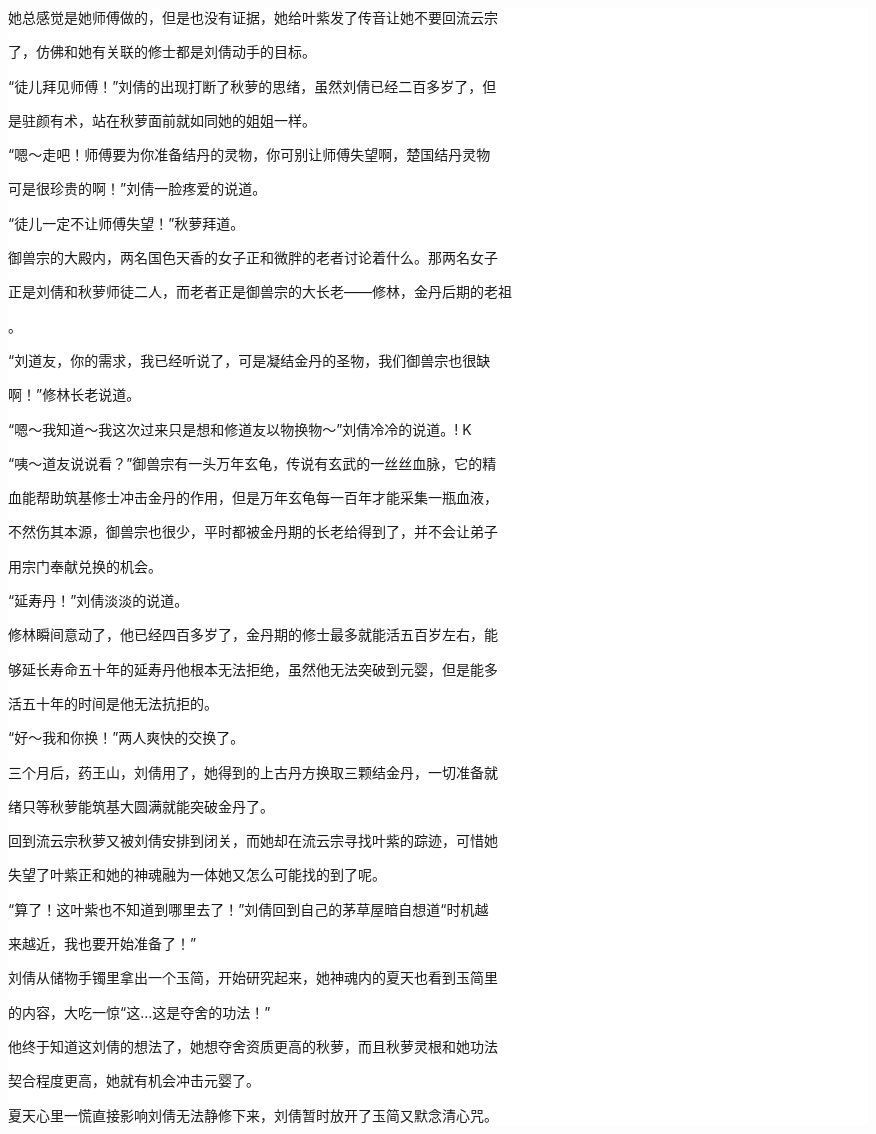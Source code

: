 她总感觉是她师傅做的，但是也没有证据，她给叶紫发了传音让她不要回流云宗

了，仿佛和她有关联的修士都是刘倩动手的目标。

“徒儿拜见师傅！”刘倩的出现打断了秋萝的思绪，虽然刘倩已经二百多岁了，但

是驻颜有术，站在秋萝面前就如同她的姐姐一样。

“嗯～走吧！师傅要为你准备结丹的灵物，你可别让师傅失望啊，楚国结丹灵物

可是很珍贵的啊！”刘倩一脸疼爱的说道。

“徒儿一定不让师傅失望！”秋萝拜道。

御兽宗的大殿内，两名国色天香的女子正和微胖的老者讨论着什么。那两名女子

正是刘倩和秋萝师徒二人，而老者正是御兽宗的大长老——修林，金丹后期的老祖

。

“刘道友，你的需求，我已经听说了，可是凝结金丹的圣物，我们御兽宗也很缺

啊！”修林长老说道。

“嗯～我知道～我这次过来只是想和修道友以物换物～”刘倩冷冷的说道。! K

“咦～道友说说看？”御兽宗有一头万年玄龟，传说有玄武的一丝丝血脉，它的精

血能帮助筑基修士冲击金丹的作用，但是万年玄龟每一百年才能采集一瓶血液，

不然伤其本源，御兽宗也很少，平时都被金丹期的长老给得到了，并不会让弟子

用宗门奉献兑换的机会。

“延寿丹！”刘倩淡淡的说道。

修林瞬间意动了，他已经四百多岁了，金丹期的修士最多就能活五百岁左右，能

够延长寿命五十年的延寿丹他根本无法拒绝，虽然他无法突破到元婴，但是能多

活五十年的时间是他无法抗拒的。

“好～我和你换！”两人爽快的交换了。

三个月后，药王山，刘倩用了，她得到的上古丹方换取三颗结金丹，一切准备就

绪只等秋萝能筑基大圆满就能突破金丹了。

回到流云宗秋萝又被刘倩安排到闭关，而她却在流云宗寻找叶紫的踪迹，可惜她

失望了叶紫正和她的神魂融为一体她又怎么可能找的到了呢。

“算了！这叶紫也不知道到哪里去了！”刘倩回到自己的茅草屋暗自想道“时机越

来越近，我也要开始准备了！”

刘倩从储物手镯里拿出一个玉简，开始研究起来，她神魂内的夏天也看到玉简里

的内容，大吃一惊“这…这是夺舍的功法！”

他终于知道这刘倩的想法了，她想夺舍资质更高的秋萝，而且秋萝灵根和她功法

契合程度更高，她就有机会冲击元婴了。

夏天心里一慌直接影响刘倩无法静修下来，刘倩暂时放开了玉简又默念清心咒。
